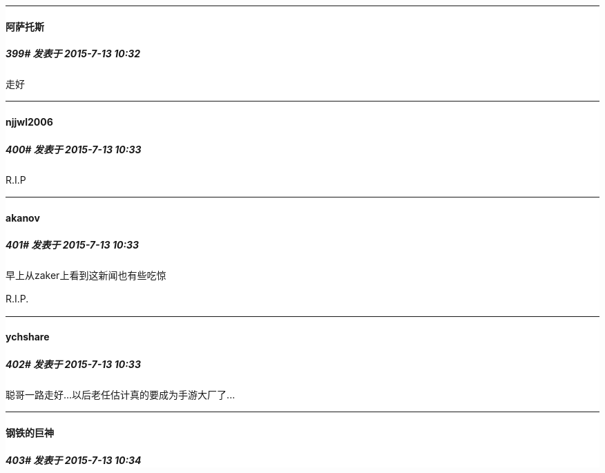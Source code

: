 

-----

####  阿萨托斯  
##### 399#       发表于 2015-7-13 10:32




走好







-----

####  njjwl2006  
##### 400#       发表于 2015-7-13 10:33




R.I.P







-----

####  akanov  
##### 401#       发表于 2015-7-13 10:33




早上从zaker上看到这新闻也有些吃惊

R.I.P.







-----

####  ychshare  
##### 402#       发表于 2015-7-13 10:33




聪哥一路走好...以后老任估计真的要成为手游大厂了...







-----

####  钢铁的巨神  
##### 403#       发表于 2015-7-13 10:34
